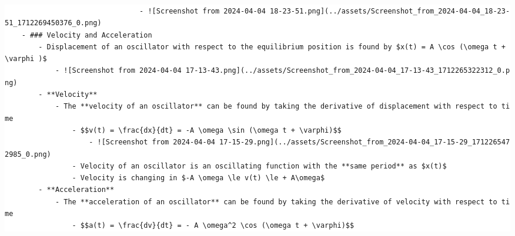 									- ![Screenshot from 2024-04-04 18-23-51.png](../assets/Screenshot_from_2024-04-04_18-23-51_1712269450376_0.png)
		- ### Velocity and Acceleration
			- Displacement of an oscillator with respect to the equilibrium position is found by $x(t) = A \cos (\omega t + \varphi )$
				- ![Screenshot from 2024-04-04 17-13-43.png](../assets/Screenshot_from_2024-04-04_17-13-43_1712265322312_0.png)
			- **Velocity**
				- The **velocity of an oscillator** can be found by taking the derivative of displacement with respect to time
					- $$v(t) = \frac{dx}{dt} = -A \omega \sin (\omega t + \varphi)$$
						- ![Screenshot from 2024-04-04 17-15-29.png](../assets/Screenshot_from_2024-04-04_17-15-29_1712265472985_0.png)
					- Velocity of an oscillator is an oscillating function with the **same period** as $x(t)$
					- Velocity is changing in $-A \omega \le v(t) \le + A\omega$
			- **Acceleration**
				- The **acceleration of an oscillator** can be found by taking the derivative of velocity with respect to time
					- $$a(t) = \frac{dv}{dt} = - A \omega^2 \cos (\omega t + \varphi)$$